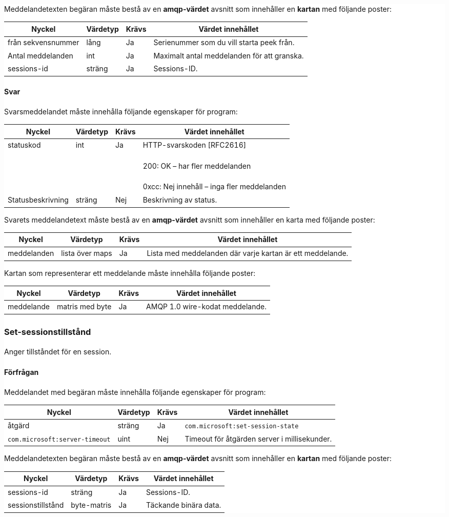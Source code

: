 Meddelandetexten begäran måste bestå av en **amqp-värdet** avsnitt som innehåller en **kartan** med följande poster:  
  
|Nyckel|Värdetyp|Krävs|Värdet innehållet|  
|---------|----------------|--------------|--------------------|  
|från sekvensnummer|lång|Ja|Serienummer som du vill starta peek från.|  
|Antal meddelanden|int|Ja|Maximalt antal meddelanden för att granska.|  
|sessions-id|sträng|Ja|Sessions-ID.|  
  
#### <a name="response"></a>Svar  

Svarsmeddelandet måste innehålla följande egenskaper för program:  
  
|Nyckel|Värdetyp|Krävs|Värdet innehållet|  
|---------|----------------|--------------|--------------------|  
|statuskod|int|Ja|HTTP-svarskoden [RFC2616]<br /><br /> 200: OK – har fler meddelanden<br /><br /> 0xcc: Nej innehåll – inga fler meddelanden|  
|Statusbeskrivning|sträng|Nej|Beskrivning av status.|  
  
Svarets meddelandetext måste bestå av en **amqp-värdet** avsnitt som innehåller en karta med följande poster:  
  
|Nyckel|Värdetyp|Krävs|Värdet innehållet|  
|---------|----------------|--------------|--------------------|  
|meddelanden|lista över maps|Ja|Lista med meddelanden där varje kartan är ett meddelande.|  
  
 Kartan som representerar ett meddelande måste innehålla följande poster:  
  
|Nyckel|Värdetyp|Krävs|Värdet innehållet|  
|---------|----------------|--------------|--------------------|  
|meddelande|matris med byte|Ja|AMQP 1.0 wire-kodat meddelande.|  
  
### <a name="set-session-state"></a>Set-sessionstillstånd  

Anger tillståndet för en session.  
  
#### <a name="request"></a>Förfrågan  

Meddelandet med begäran måste innehålla följande egenskaper för program:  
  
|Nyckel|Värdetyp|Krävs|Värdet innehållet|  
|---------|----------------|--------------|--------------------|  
|åtgärd|sträng|Ja|`com.microsoft:set-session-state`|  
|`com.microsoft:server-timeout`|uint|Nej|Timeout för åtgärden server i millisekunder.|  
  
Meddelandetexten begäran måste bestå av en **amqp-värdet** avsnitt som innehåller en **kartan** med följande poster:  
  
|Nyckel|Värdetyp|Krävs|Värdet innehållet|  
|---------|----------------|--------------|--------------------|  
|sessions-id|sträng|Ja|Sessions-ID.|  
|sessionstillstånd|byte-matris|Ja|Täckande binära data.|  
  

[Översikt över Service Bus AMQP]: service-bus-amqp-overview.md
[AMQP 1.0-protokollguide]: service-bus-amqp-protocol-guide.md
[AMQP i Service Bus för Windows Server]: https://docs.microsoft.com/previous-versions/service-bus-archive/dn282144(v=azure.100)